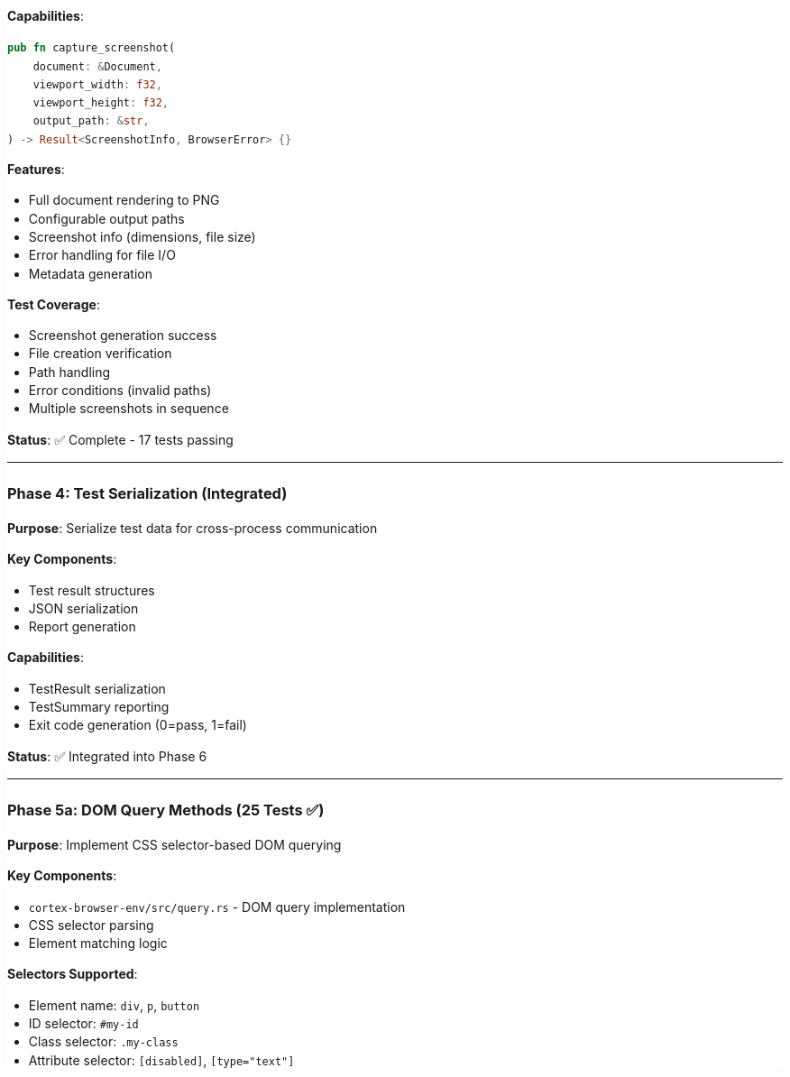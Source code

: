 **Capabilities**:
```rust
pub fn capture_screenshot(
    document: &Document,
    viewport_width: f32,
    viewport_height: f32,
    output_path: &str,
) -> Result<ScreenshotInfo, BrowserError> {}
```

**Features**:
- Full document rendering to PNG
- Configurable output paths
- Screenshot info (dimensions, file size)
- Error handling for file I/O
- Metadata generation

**Test Coverage**:
- Screenshot generation success
- File creation verification
- Path handling
- Error conditions (invalid paths)
- Multiple screenshots in sequence

**Status**: ✅ Complete - 17 tests passing

---

### Phase 4: Test Serialization (Integrated)

**Purpose**: Serialize test data for cross-process communication

**Key Components**:
- Test result structures
- JSON serialization
- Report generation

**Capabilities**:
- TestResult serialization
- TestSummary reporting
- Exit code generation (0=pass, 1=fail)

**Status**: ✅ Integrated into Phase 6

---

### Phase 5a: DOM Query Methods (25 Tests ✅)

**Purpose**: Implement CSS selector-based DOM querying

**Key Components**:
- `cortex-browser-env/src/query.rs` - DOM query implementation
- CSS selector parsing
- Element matching logic

**Selectors Supported**:
- Element name: `div`, `p`, `button`
- ID selector: `#my-id`
- Class selector: `.my-class`
- Attribute selector: `[disabled]`, `[type="text"]`
